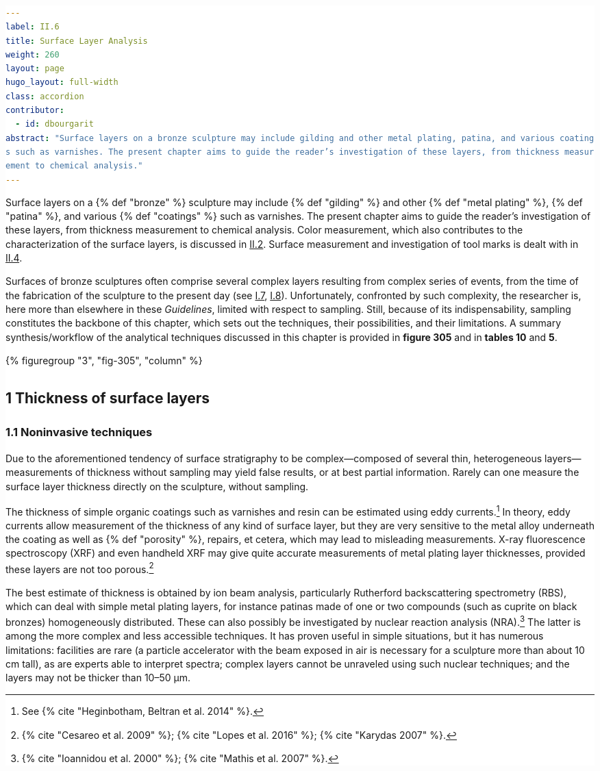 ```yaml
---
label: II.6
title: Surface Layer Analysis
weight: 260
layout: page
hugo_layout: full-width
class: accordion
contributor:
  - id: dbourgarit
abstract: "Surface layers on a bronze sculpture may include gilding and other metal plating, patina, and various coatings such as varnishes. The present chapter aims to guide the reader’s investigation of these layers, from thickness measurement to chemical analysis."
---
```


Surface layers on a {% def "bronze" %} sculpture may include {% def "gilding" %} and other {% def "metal plating" %}, {% def "patina" %}, and various {% def "coatings" %} such as varnishes. The present chapter aims to guide the reader’s investigation of these layers, from thickness measurement to chemical analysis. Color measurement, which also contributes to the characterization of the surface layers, is discussed in [II.2](#II.2). Surface measurement and investigation of tool marks is dealt with in [II.4](#II.4).

Surfaces of bronze sculptures often comprise several complex layers resulting from complex series of events, from the time of the fabrication of the sculpture to the present day (see [I.7](#I.7), [I.8](#I.8)). Unfortunately, confronted by such complexity, the researcher is, here more than elsewhere in these *Guidelines*, limited with respect to sampling. Still, because of its indispensability, sampling constitutes the backbone of this chapter, which sets out the techniques, their possibilities, and their limitations. A summary synthesis/workflow of the analytical techniques discussed in this chapter is provided in **figure 305** and in **tables 10** and **5**.

{% figuregroup "3", "fig-305", "column" %}

<section id="S1">

## 1 Thickness of surface layers

<section id="S1.1">

### 1.1 Noninvasive techniques

Due to the aforementioned tendency of surface stratigraphy to be complex—composed of several thin, heterogeneous layers—measurements of thickness without sampling may yield false results, or at best partial information. Rarely can one measure the surface layer thickness directly on the sculpture, without sampling.

The thickness of simple organic coatings such as varnishes and resin can be estimated using eddy currents.[^1] In theory, eddy currents allow measurement of the thickness of any kind of surface layer, but they are very sensitive to the metal alloy underneath the coating as well as {% def "porosity" %}, repairs, et cetera, which may lead to misleading measurements. X-ray fluorescence spectroscopy (XRF) and even handheld XRF may give quite accurate measurements of metal plating layer thicknesses, provided these layers are not too porous.[^2]

The best estimate of thickness is obtained by ion beam analysis, particularly Rutherford backscattering spectrometry (RBS), which can deal with simple metal plating layers, for instance patinas made of one or two compounds (such as cuprite on black bronzes) homogeneously distributed. These can also possibly be investigated by nuclear reaction analysis (NRA).[^3] The latter is among the more complex and less accessible techniques. It has proven useful in simple situations, but it has numerous limitations: facilities are rare (a particle accelerator with the beam exposed in air is necessary for a sculpture more than about 10 cm tall), as are experts able to interpret spectra; complex layers cannot be unraveled using such nuclear techniques; and the layers may not be thicker than 10–50 µm.


[^1]: See {% cite "Heginbotham, Beltran et al. 2014" %}.
[^2]: {% cite "Cesareo et al. 2009" %}; {% cite "Lopes et al. 2016" %}; {% cite "Karydas 2007" %}.
[^3]: {% cite "Ioannidou et al. 2000" %}; {% cite "Mathis et al. 2007" %}.
[^4]: For example, the elemental analysis of a patina may measure the amount of copper (Cu), tin (Sn), and oxygen (O). But this elemental composition may correspond to several “structural” compositions. The three types of atoms Cu, Sn, and O may be present in two distinct compounds, namely cuprite (Cu~2~0) and cassiterite (SnO2), or in other forms such as a mixed oxide (CuSnO).
[^5]: Chromium was detected in the patina on a sculpture by Henri Matisse (French, 1869–1954) ({% cite "Boulton 2007" %}, 86). Iron was identified as a patina component on a work by Edgar Degas ((French, 1834–1917) ({% cite "Lindsay, Barbour, and Sturman 2010" %}). Platinum was detected on a work attributed to Louis-Simon Boizot (French, 1743–1809) ({% cite "Bewer and Scott 1995" %}).
[^6]: The thickness of both copper sheet (1.2–1.5 mm) and patina (approx. 40 µm) on a Renaissance statue has been investigated by eddy currents. Such a device cost around US $6,000 in 2019. The technique was initially developed to measure the thickness of nonconductive coatings in the automotive industry (JM Welter, personal communication). As for ultrasonic testing, eddy currents are very sensitive to any perturbation in the surface layers. A skilled operator is necessary.
[^7]: {% cite "Dussubieux, Golitko, and Gratuze 2016" %}.
[^8]: Studies of black bronzes are exemplary ({% cite "Craddock and Giumlia-Mair 1993" %}; {% cite "Craddock 2009" %}; {% cite "Delange, Meyohas, and Aucouturier 2005" %}). Elemental analysis or structural analysis alone does not enable an understanding of the patination process; only a combination of both approaches, including sampling, have allowed researchers to unravel the mystery. XRD performed directly on the surface has revealed a simple patina composition, namely cuprite Cu20. Surface elemental analysis (PIXE) as well as bulk metal analysis via inductively coupled plasma atomic emission spectrometry (ICP-AES) identified a specific copper alloy, sometimes referred to as Corinthian bronze, with several percent of gold. Transmission electronic microscopy on samples (thin sections) provided the clue to the problem ({% cite "Notis 1988" %}; {% cite "Benzonelli, Freestone, and Martinón-Torres 2017" %}; {% cite "Mathis et al. 2005" %}): nanoparticles of gold dispersed within the cuprite layer proved to be responsible for the specific *shakudo* color.
[^9]: {% cite "Odegaard, Carroll, and Zimmt 2005" %}.
[^10]: See the studies carried out on Italian Renaissance patina using gas chromatography mass spectrometry (GC-MS) ({% cite "Stone 2010" %}; {% cite "Pitthard et al. 2011" %}; {% cite "Aucouturier, Mathis, and Robcis 2017" %}), and the studies of black bronze patina ({% cite "Giumlia-Mair 1995" %}; {% cite "Benzonelli, Freestone, and Martinón-Torres 2017" %}).
[^11]: UV-visible photoluminescence generated by a synchrotron beam has led to a useful characterization of various cuprite compounds that might be applied to patina studies ({% cite "Thoury et al. 2016" %}).
[^12]: {% cite "Stone 2010" %}; {% cite "Pitthard et al. 2011" %}.